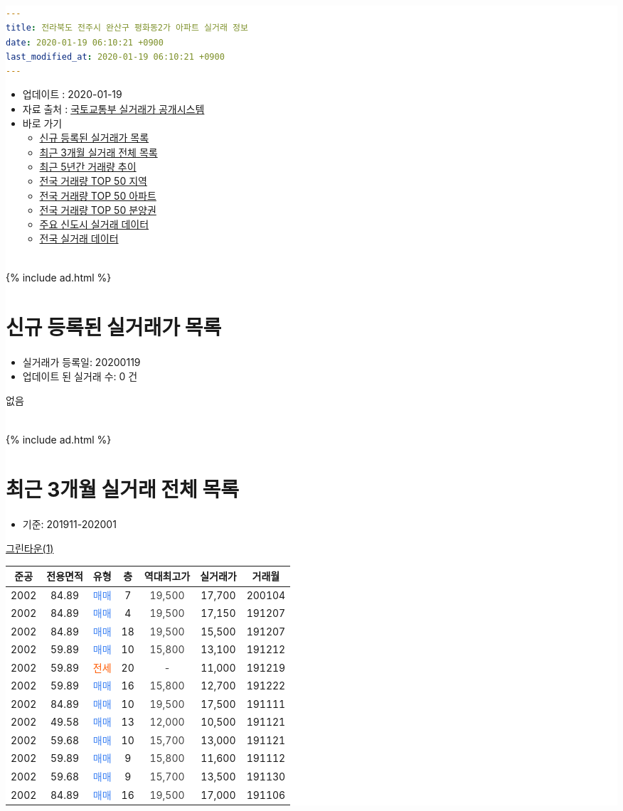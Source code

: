 ```yaml
---
title: 전라북도 전주시 완산구 평화동2가 아파트 실거래 정보
date: 2020-01-19 06:10:21 +0900
last_modified_at: 2020-01-19 06:10:21 +0900
---
```


* 업데이트 : 2020-01-19
* 자료 출처 : [국토교통부 실거래가 공개시스템](http://rt.molit.go.kr)
* 바로 가기
    * [신규 등록된 실거래가 목록](#신규-등록된-실거래가-목록)
    * [최근 3개월 실거래 전체 목록](#최근-3개월-실거래-전체-목록)
    * [최근 5년간 거래량 추이](#최근-5년간-거래량-추이)
    * [전국 거래량 TOP 50 지역](https://apt-info.github.io/apt-trade-info/최근-3개월-전국에서-가장-거래가-많이-발생한-지역)
    * [전국 거래량 TOP 50 아파트](https://apt-info.github.io/apt-trade-info/최근-3개월-전국에서-가장-거래가-많이-발생한-아파트)
    * [전국 거래량 TOP 50 분양권](https://apt-info.github.io/apt-trade-info/최근-3개월-전국에서-가장-거래가-많이-발생한-분양권)
    * [주요 신도시 실거래 데이터](https://apt-info.github.io/apt-trade-info/주요-신도시)
    * [전국 실거래 데이터](https://apt-info.github.io/apt-trade-info/전국)
<br>
{% include ad.html %}
<br>

# 신규 등록된 실거래가 목록
* 실거래가 등록일: 20200119
* 업데이트 된 실거래 수: 0 건

없음

<br>
{% include ad.html %}
<br>

# 최근 3개월 실거래 전체 목록
* 기준: 201911-202001


[그린타운(1)](https://search.naver.com/search.naver?query=%EC%A0%84%EB%9D%BC%EB%B6%81%EB%8F%84+%EC%A0%84%EC%A3%BC%EC%8B%9C+%EC%99%84%EC%82%B0%EA%B5%AC+%ED%8F%89%ED%99%94%EB%8F%992%EA%B0%80+%EA%B7%B8%EB%A6%B0%ED%83%80%EC%9A%B4%281%29)

|준공|전용면적|유형|층|역대최고가|실거래가|거래월|
|:---:|:---:|:---:|:---:|:---:|:---:|:---:|
|2002|84.89|<span style="color:#4285f3">매매</span>|7|<span style="color:#444444">19,500</span>|17,700|200104|
|2002|84.89|<span style="color:#4285f3">매매</span>|4|<span style="color:#444444">19,500</span>|17,150|191207|
|2002|84.89|<span style="color:#4285f3">매매</span>|18|<span style="color:#444444">19,500</span>|15,500|191207|
|2002|59.89|<span style="color:#4285f3">매매</span>|10|<span style="color:#444444">15,800</span>|13,100|191212|
|2002|59.89|<span style="color:#ff5a00">전세</span>|20|<span style="color:#444444">-</span>|11,000|191219|
|2002|59.89|<span style="color:#4285f3">매매</span>|16|<span style="color:#444444">15,800</span>|12,700|191222|
|2002|84.89|<span style="color:#4285f3">매매</span>|10|<span style="color:#444444">19,500</span>|17,500|191111|
|2002|49.58|<span style="color:#4285f3">매매</span>|13|<span style="color:#444444">12,000</span>|10,500|191121|
|2002|59.68|<span style="color:#4285f3">매매</span>|10|<span style="color:#444444">15,700</span>|13,000|191121|
|2002|59.89|<span style="color:#4285f3">매매</span>|9|<span style="color:#444444">15,800</span>|11,600|191112|
|2002|59.68|<span style="color:#4285f3">매매</span>|9|<span style="color:#444444">15,700</span>|13,500|191130|
|2002|84.89|<span style="color:#4285f3">매매</span>|16|<span style="color:#444444">19,500</span>|17,000|191106|
